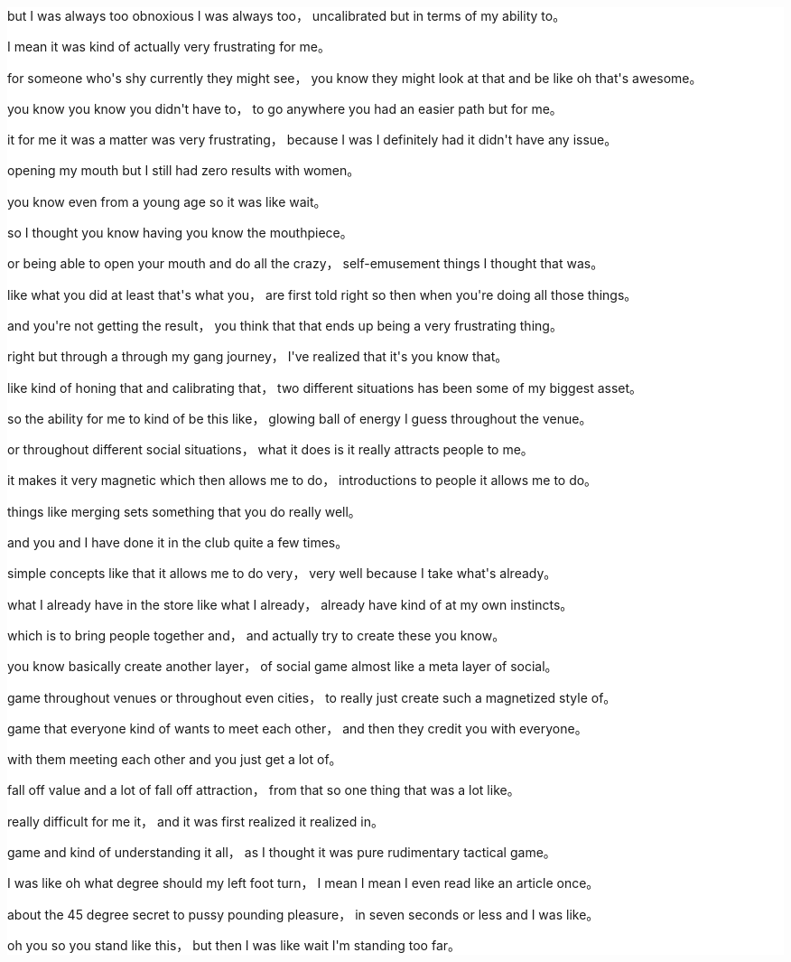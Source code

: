  but I was always too obnoxious I was always too， uncalibrated but in terms of my ability to。

 I mean it was kind of actually very frustrating for me。

 for someone who's shy currently they might see， you know they might look at that and be like oh that's awesome。

 you know you know you didn't have to， to go anywhere you had an easier path but for me。

 it for me it was a matter was very frustrating， because I was I definitely had it didn't have any issue。

 opening my mouth but I still had zero results with women。

 you know even from a young age so it was like wait。

 so I thought you know having you know the mouthpiece。

 or being able to open your mouth and do all the crazy， self-emusement things I thought that was。

 like what you did at least that's what you， are first told right so then when you're doing all those things。

 and you're not getting the result， you think that that ends up being a very frustrating thing。

 right but through a through my gang journey， I've realized that it's you know that。

 like kind of honing that and calibrating that， two different situations has been some of my biggest asset。

 so the ability for me to kind of be this like， glowing ball of energy I guess throughout the venue。

 or throughout different social situations， what it does is it really attracts people to me。

 it makes it very magnetic which then allows me to do， introductions to people it allows me to do。

 things like merging sets something that you do really well。

 and you and I have done it in the club quite a few times。

 simple concepts like that it allows me to do very， very well because I take what's already。

 what I already have in the store like what I already， already have kind of at my own instincts。

 which is to bring people together and， and actually try to create these you know。

 you know basically create another layer， of social game almost like a meta layer of social。

 game throughout venues or throughout even cities， to really just create such a magnetized style of。

 game that everyone kind of wants to meet each other， and then they credit you with everyone。

 with them meeting each other and you just get a lot of。

 fall off value and a lot of fall off attraction， from that so one thing that was a lot like。

 really difficult for me it， and it was first realized it realized in。

 game and kind of understanding it all， as I thought it was pure rudimentary tactical game。

 I was like oh what degree should my left foot turn， I mean I mean I even read like an article once。

 about the 45 degree secret to pussy pounding pleasure， in seven seconds or less and I was like。

 oh you so you stand like this， but then I was like wait I'm standing too far。
